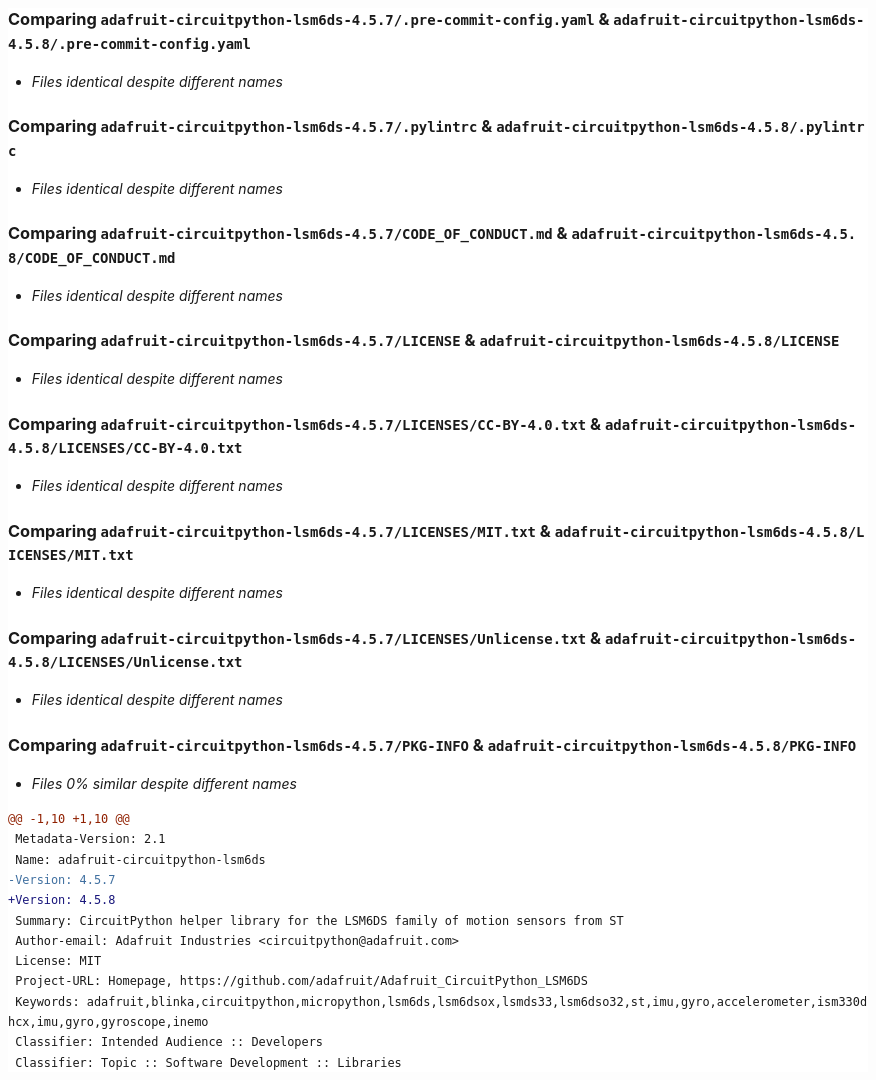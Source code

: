 ### Comparing `adafruit-circuitpython-lsm6ds-4.5.7/.pre-commit-config.yaml` & `adafruit-circuitpython-lsm6ds-4.5.8/.pre-commit-config.yaml`

 * *Files identical despite different names*

### Comparing `adafruit-circuitpython-lsm6ds-4.5.7/.pylintrc` & `adafruit-circuitpython-lsm6ds-4.5.8/.pylintrc`

 * *Files identical despite different names*

### Comparing `adafruit-circuitpython-lsm6ds-4.5.7/CODE_OF_CONDUCT.md` & `adafruit-circuitpython-lsm6ds-4.5.8/CODE_OF_CONDUCT.md`

 * *Files identical despite different names*

### Comparing `adafruit-circuitpython-lsm6ds-4.5.7/LICENSE` & `adafruit-circuitpython-lsm6ds-4.5.8/LICENSE`

 * *Files identical despite different names*

### Comparing `adafruit-circuitpython-lsm6ds-4.5.7/LICENSES/CC-BY-4.0.txt` & `adafruit-circuitpython-lsm6ds-4.5.8/LICENSES/CC-BY-4.0.txt`

 * *Files identical despite different names*

### Comparing `adafruit-circuitpython-lsm6ds-4.5.7/LICENSES/MIT.txt` & `adafruit-circuitpython-lsm6ds-4.5.8/LICENSES/MIT.txt`

 * *Files identical despite different names*

### Comparing `adafruit-circuitpython-lsm6ds-4.5.7/LICENSES/Unlicense.txt` & `adafruit-circuitpython-lsm6ds-4.5.8/LICENSES/Unlicense.txt`

 * *Files identical despite different names*

### Comparing `adafruit-circuitpython-lsm6ds-4.5.7/PKG-INFO` & `adafruit-circuitpython-lsm6ds-4.5.8/PKG-INFO`

 * *Files 0% similar despite different names*

```diff
@@ -1,10 +1,10 @@
 Metadata-Version: 2.1
 Name: adafruit-circuitpython-lsm6ds
-Version: 4.5.7
+Version: 4.5.8
 Summary: CircuitPython helper library for the LSM6DS family of motion sensors from ST
 Author-email: Adafruit Industries <circuitpython@adafruit.com>
 License: MIT
 Project-URL: Homepage, https://github.com/adafruit/Adafruit_CircuitPython_LSM6DS
 Keywords: adafruit,blinka,circuitpython,micropython,lsm6ds,lsm6dsox,lsmds33,lsm6dso32,st,imu,gyro,accelerometer,ism330dhcx,imu,gyro,gyroscope,inemo
 Classifier: Intended Audience :: Developers
 Classifier: Topic :: Software Development :: Libraries
```
